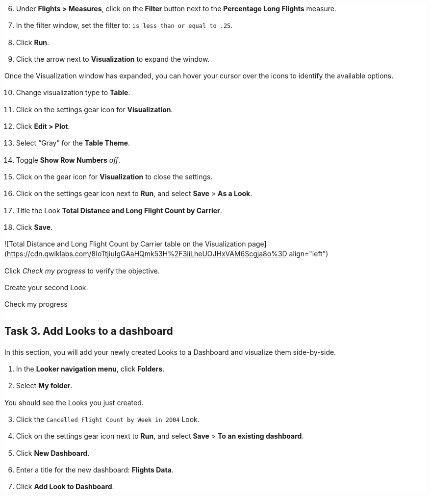 6. Under **Flights &gt; Measures**, click on the **Filter** button next to the **Percentage Long Flights** measure.
    
7. In the filter window, set the filter to: `is less than or equal to .25`.
    
8. Click **Run**.
    
9. Click the arrow next to **Visualization** to expand the window.
    

Once the Visualization window has expanded, you can hover your cursor over the icons to identify the available options.

10. Change visualization type to **Table**.
    
11. Click on the settings gear icon for **Visualization**.
    
12. Click **Edit &gt; Plot**.
    
13. Select “Gray” for the **Table Theme**.
    
14. Toggle **Show Row Numbers** *off*.
    
15. Click on the gear icon for **Visualization** to close the settings.
    
16. Click on the settings gear icon next to **Run**, and select **Save** &gt; **As a Look**.
    
17. Title the Look **Total Distance and Long Flight Count by Carrier**.
    
18. Click **Save**.
    

![Total Distance and Long Flight Count by Carrier table on the Visualization page](https://cdn.qwiklabs.com/8IoTtjiuIgGAaHQmk53H%2F3iiLheUOJHxVAM6Scgja8o%3D align="left")

Click *Check my progress* to verify the objective.

Create your second Look.

Check my progress

## **Task 3. Add Looks to a dashboard**

In this section, you will add your newly created Looks to a Dashboard and visualize them side-by-side.

1. In the **Looker navigation menu**, click **Folders**.
    
2. Select **My folder**.
    

You should see the Looks you just created.

3. Click the `Cancelled Flight Count by Week in 2004` Look.
    
4. Click on the settings gear icon next to **Run**, and select **Save** &gt; **To an existing dashboard**.
    
5. Click **New Dashboard**.
    
6. Enter a title for the new dashboard: **Flights Data**.
    
7. Click **Add Look to Dashboard**.
    